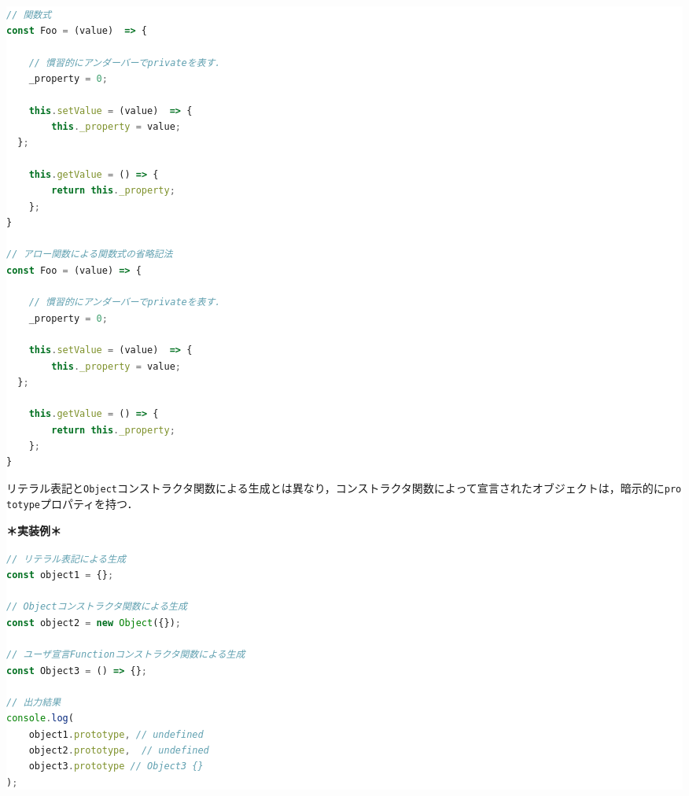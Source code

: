 ```javascript
// 関数式
const Foo = (value)  => {
    
    // 慣習的にアンダーバーでprivateを表す．
    _property = 0;
  
    this.setValue = (value)  => {
        this._property = value;
  };
  
    this.getValue = () => {
        return this._property;
    };
}

// アロー関数による関数式の省略記法
const Foo = (value) => {
    
    // 慣習的にアンダーバーでprivateを表す．
    _property = 0;
  
    this.setValue = (value)  => {
        this._property = value;
  };
  
    this.getValue = () => {
        return this._property;
    };
}
```

リテラル表記と```Object```コンストラクタ関数による生成とは異なり，コンストラクタ関数によって宣言されたオブジェクトは，暗示的に```prototype```プロパティを持つ．

**＊実装例＊**

```javascript
// リテラル表記による生成
const object1 = {};

// Objectコンストラクタ関数による生成
const object2 = new Object({});

// ユーザ宣言Functionコンストラクタ関数による生成
const Object3 = () => {};

// 出力結果
console.log(
    object1.prototype, // undefined
    object2.prototype,  // undefined
    object3.prototype // Object3 {}
);
```

